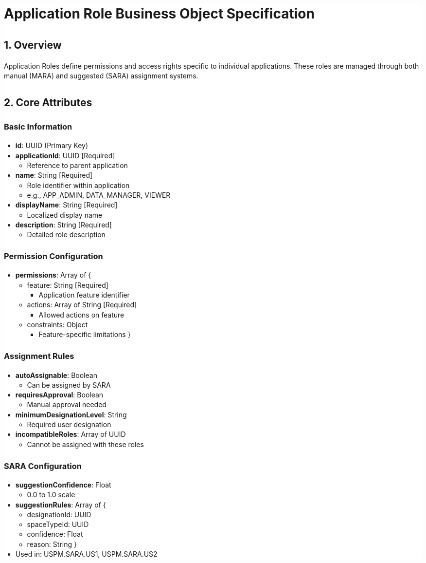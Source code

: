 # Application Role Business Object Specification

## 1. Overview
Application Roles define permissions and access rights specific to individual applications. These roles are managed through both manual (MARA) and suggested (SARA) assignment systems.

## 2. Core Attributes

### Basic Information
- **id**: UUID (Primary Key)
- **applicationId**: UUID [Required]
  - Reference to parent application
- **name**: String [Required]
  - Role identifier within application
  - e.g., APP_ADMIN, DATA_MANAGER, VIEWER
- **displayName**: String [Required]
  - Localized display name
- **description**: String [Required]
  - Detailed role description

### Permission Configuration
- **permissions**: Array of {
  - feature: String [Required]
    - Application feature identifier
  - actions: Array of String [Required]
    - Allowed actions on feature
  - constraints: Object
    - Feature-specific limitations
}

### Assignment Rules
- **autoAssignable**: Boolean
  - Can be assigned by SARA
- **requiresApproval**: Boolean
  - Manual approval needed
- **minimumDesignationLevel**: String
  - Required user designation
- **incompatibleRoles**: Array of UUID
  - Cannot be assigned with these roles

### SARA Configuration
- **suggestionConfidence**: Float
  - 0.0 to 1.0 scale
- **suggestionRules**: Array of {
  - designationId: UUID
  - spaceTypeId: UUID
  - confidence: Float
  - reason: String
}
- Used in: USPM.SARA.US1, USPM.SARA.US2
